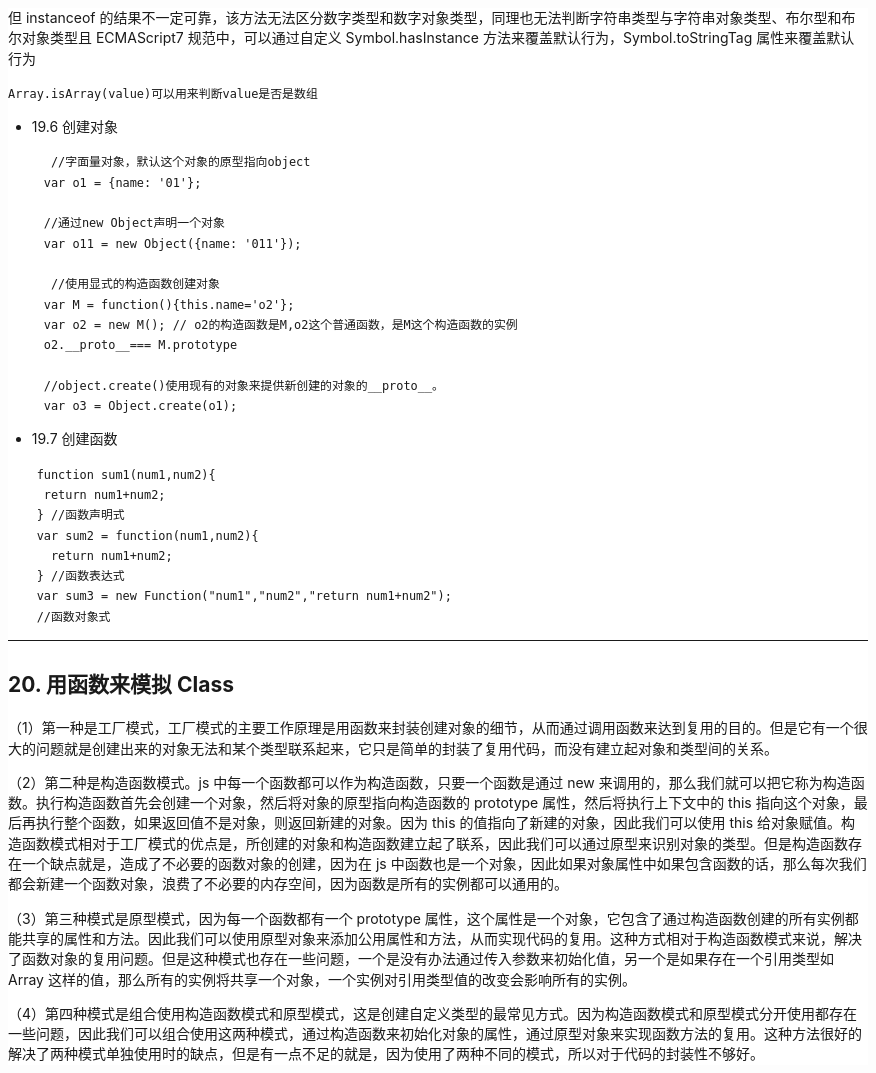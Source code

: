 但 instanceof 的结果不一定可靠，该方法无法区分数字类型和数字对象类型，同理也无法判断字符串类型与字符串对象类型、布尔型和布尔对象类型且 ECMAScript7 规范中，可以通过自定义 Symbol.hasInstance 方法来覆盖默认行为，Symbol.toStringTag 属性来覆盖默认行为

```
Array.isArray(value)可以用来判断value是否是数组
```

- 19.6 创建对象

```
      //字面量对象，默认这个对象的原型指向object
     var o1 = {name: '01'};

     //通过new Object声明一个对象
     var o11 = new Object({name: '011'});

      //使用显式的构造函数创建对象
     var M = function(){this.name='o2'};
     var o2 = new M(); // o2的构造函数是M,o2这个普通函数，是M这个构造函数的实例
     o2.__proto__=== M.prototype

     //object.create()使用现有的对象来提供新创建的对象的__proto__。
     var o3 = Object.create(o1);

```

- 19.7 创建函数

```
    function sum1(num1,num2){
     return num1+num2;
    } //函数声明式
    var sum2 = function(num1,num2){
      return num1+num2;
    } //函数表达式
    var sum3 = new Function("num1","num2","return num1+num2");
    //函数对象式
```

---

## 20. 用函数来模拟 Class

（1）第一种是工厂模式，工厂模式的主要工作原理是用函数来封装创建对象的细节，从而通过调用函数来达到复用的目的。但是它有一个很大的问题就是创建出来的对象无法和某个类型联系起来，它只是简单的封装了复用代码，而没有建立起对象和类型间的关系。

（2）第二种是构造函数模式。js 中每一个函数都可以作为构造函数，只要一个函数是通过 new 来调用的，那么我们就可以把它称为构造函数。执行构造函数首先会创建一个对象，然后将对象的原型指向构造函数的 prototype 属性，然后将执行上下文中的 this 指向这个对象，最后再执行整个函数，如果返回值不是对象，则返回新建的对象。因为 this 的值指向了新建的对象，因此我们可以使用 this 给对象赋值。构造函数模式相对于工厂模式的优点是，所创建的对象和构造函数建立起了联系，因此我们可以通过原型来识别对象的类型。但是构造函数存在一个缺点就是，造成了不必要的函数对象的创建，因为在 js 中函数也是一个对象，因此如果对象属性中如果包含函数的话，那么每次我们都会新建一个函数对象，浪费了不必要的内存空间，因为函数是所有的实例都可以通用的。

（3）第三种模式是原型模式，因为每一个函数都有一个 prototype 属性，这个属性是一个对象，它包含了通过构造函数创建的所有实例都能共享的属性和方法。因此我们可以使用原型对象来添加公用属性和方法，从而实现代码的复用。这种方式相对于构造函数模式来说，解决了函数对象的复用问题。但是这种模式也存在一些问题，一个是没有办法通过传入参数来初始化值，另一个是如果存在一个引用类型如 Array 这样的值，那么所有的实例将共享一个对象，一个实例对引用类型值的改变会影响所有的实例。

（4）第四种模式是组合使用构造函数模式和原型模式，这是创建自定义类型的最常见方式。因为构造函数模式和原型模式分开使用都存在一些问题，因此我们可以组合使用这两种模式，通过构造函数来初始化对象的属性，通过原型对象来实现函数方法的复用。这种方法很好的解决了两种模式单独使用时的缺点，但是有一点不足的就是，因为使用了两种不同的模式，所以对于代码的封装性不够好。
